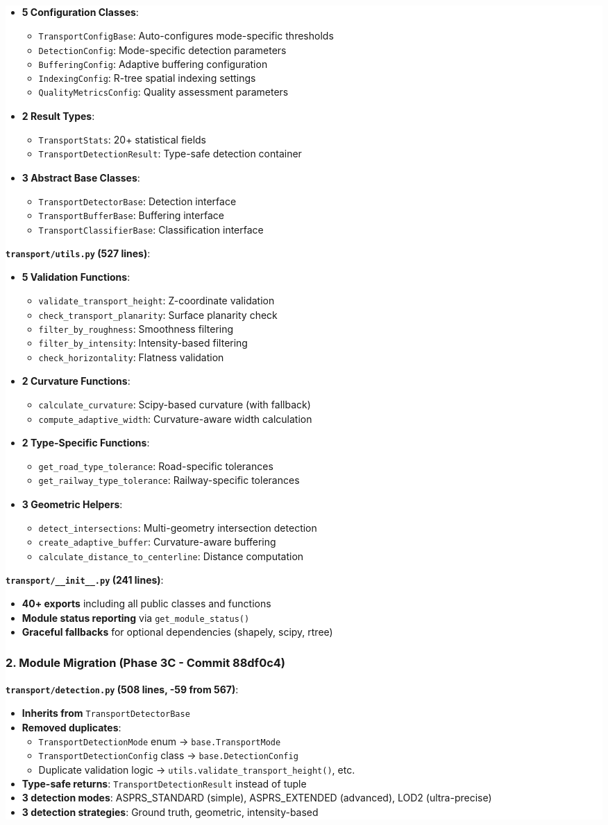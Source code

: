 - **5 Configuration Classes**:

  - `TransportConfigBase`: Auto-configures mode-specific thresholds
  - `DetectionConfig`: Mode-specific detection parameters
  - `BufferingConfig`: Adaptive buffering configuration
  - `IndexingConfig`: R-tree spatial indexing settings
  - `QualityMetricsConfig`: Quality assessment parameters

- **2 Result Types**:

  - `TransportStats`: 20+ statistical fields
  - `TransportDetectionResult`: Type-safe detection container

- **3 Abstract Base Classes**:
  - `TransportDetectorBase`: Detection interface
  - `TransportBufferBase`: Buffering interface
  - `TransportClassifierBase`: Classification interface

**`transport/utils.py` (527 lines)**:

- **5 Validation Functions**:

  - `validate_transport_height`: Z-coordinate validation
  - `check_transport_planarity`: Surface planarity check
  - `filter_by_roughness`: Smoothness filtering
  - `filter_by_intensity`: Intensity-based filtering
  - `check_horizontality`: Flatness validation

- **2 Curvature Functions**:

  - `calculate_curvature`: Scipy-based curvature (with fallback)
  - `compute_adaptive_width`: Curvature-aware width calculation

- **2 Type-Specific Functions**:

  - `get_road_type_tolerance`: Road-specific tolerances
  - `get_railway_type_tolerance`: Railway-specific tolerances

- **3 Geometric Helpers**:
  - `detect_intersections`: Multi-geometry intersection detection
  - `create_adaptive_buffer`: Curvature-aware buffering
  - `calculate_distance_to_centerline`: Distance computation

**`transport/__init__.py` (241 lines)**:

- **40+ exports** including all public classes and functions
- **Module status reporting** via `get_module_status()`
- **Graceful fallbacks** for optional dependencies (shapely, scipy, rtree)

### 2. Module Migration (Phase 3C - Commit 88df0c4)

**`transport/detection.py` (508 lines, -59 from 567)**:

- **Inherits from** `TransportDetectorBase`
- **Removed duplicates**:
  - `TransportDetectionMode` enum → `base.TransportMode`
  - `TransportDetectionConfig` class → `base.DetectionConfig`
  - Duplicate validation logic → `utils.validate_transport_height()`, etc.
- **Type-safe returns**: `TransportDetectionResult` instead of tuple
- **3 detection modes**: ASPRS_STANDARD (simple), ASPRS_EXTENDED (advanced), LOD2 (ultra-precise)
- **3 detection strategies**: Ground truth, geometric, intensity-based
